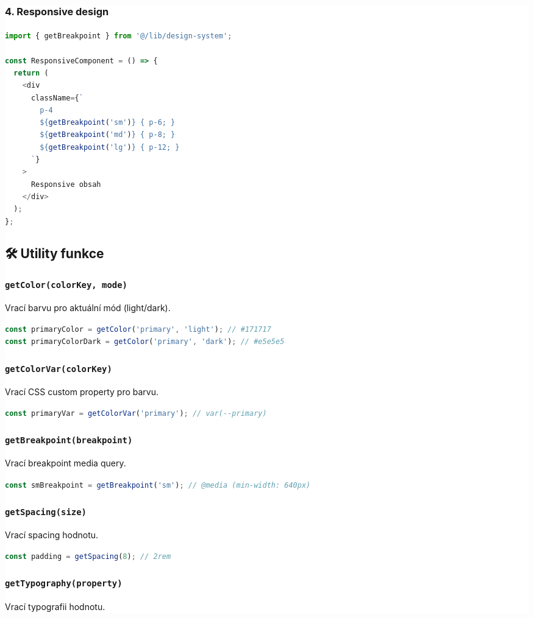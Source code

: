 ### 4. Responsive design

```typescript
import { getBreakpoint } from '@/lib/design-system';

const ResponsiveComponent = () => {
  return (
    <div 
      className={`
        p-4
        ${getBreakpoint('sm')} { p-6; }
        ${getBreakpoint('md')} { p-8; }
        ${getBreakpoint('lg')} { p-12; }
      `}
    >
      Responsive obsah
    </div>
  );
};
```

## 🛠️ Utility funkce

### `getColor(colorKey, mode)`
Vrací barvu pro aktuální mód (light/dark).

```typescript
const primaryColor = getColor('primary', 'light'); // #171717
const primaryColorDark = getColor('primary', 'dark'); // #e5e5e5
```

### `getColorVar(colorKey)`
Vrací CSS custom property pro barvu.

```typescript
const primaryVar = getColorVar('primary'); // var(--primary)
```

### `getBreakpoint(breakpoint)`
Vrací breakpoint media query.

```typescript
const smBreakpoint = getBreakpoint('sm'); // @media (min-width: 640px)
```

### `getSpacing(size)`
Vrací spacing hodnotu.

```typescript
const padding = getSpacing(8); // 2rem
```

### `getTypography(property)`
Vrací typografii hodnotu.
